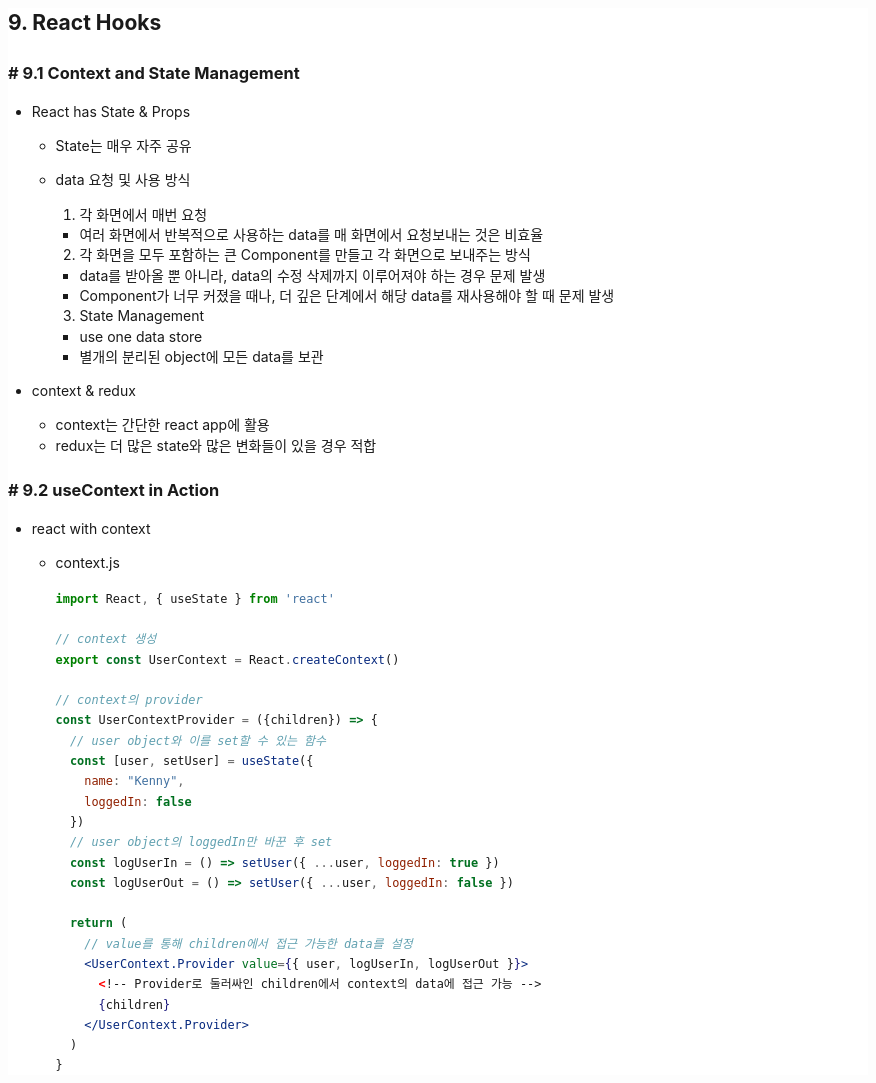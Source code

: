 ## 9. React Hooks

### # 9.1 Context and State Management

- React has State & Props

  - State는 매우 자주 공유

  - data 요청 및 사용 방식

    1. 각 화면에서 매번 요청

    - 여러 화면에서 반복적으로 사용하는 data를 매 화면에서 요청보내는 것은 비효율

    2. 각 화면을 모두 포함하는 큰 Component를  만들고 각 화면으로 보내주는 방식

    - data를 받아올 뿐 아니라, data의 수정 삭제까지 이루어져야 하는 경우 문제 발생
    - Component가 너무 커졌을 때나, 더 깊은 단계에서 해당 data를 재사용해야 할 때 문제 발생

    3. State Management

    - use one data store
    - 별개의 분리된 object에 모든 data를 보관

- context & redux 

  - context는 간단한 react app에 활용
  - redux는 더 많은 state와 많은 변화들이 있을 경우 적합

### # 9.2 useContext in Action

- react with context

  - context.js

    ```jsx
    import React, { useState } from 'react'
    
    // context 생성
    export const UserContext = React.createContext()
    
    // context의 provider
    const UserContextProvider = ({children}) => {
      // user object와 이를 set할 수 있는 함수
      const [user, setUser] = useState({
        name: "Kenny",
        loggedIn: false
      })
      // user object의 loggedIn만 바꾼 후 set
      const logUserIn = () => setUser({ ...user, loggedIn: true })
      const logUserOut = () => setUser({ ...user, loggedIn: false })
    
      return (
       	// value를 통해 children에서 접근 가능한 data를 설정
        <UserContext.Provider value={{ user, logUserIn, logUserOut }}>
          <!-- Provider로 둘러싸인 children에서 context의 data에 접근 가능 -->
          {children}
        </UserContext.Provider>
      )
    }
    